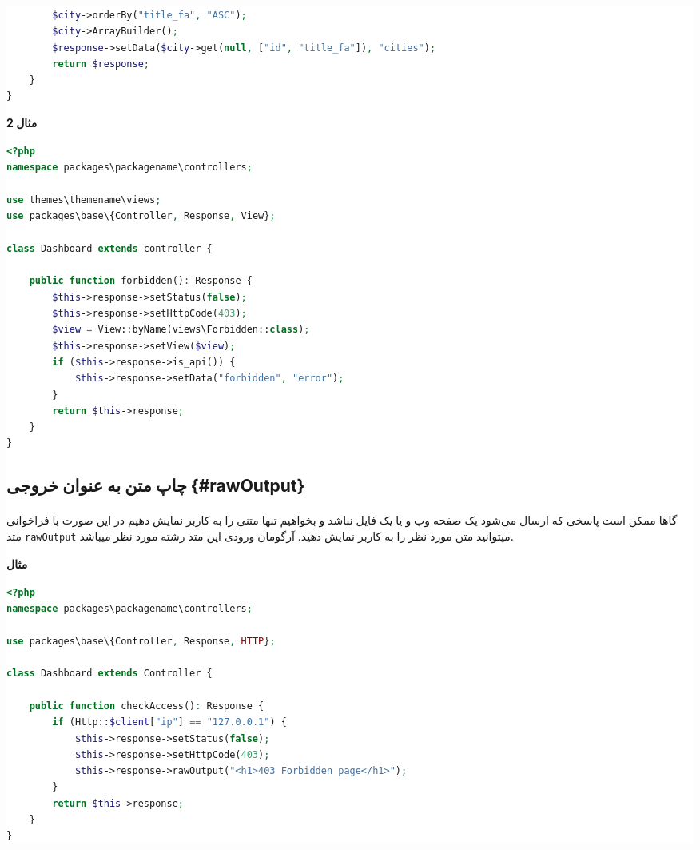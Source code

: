 ```php
		$city->orderBy("title_fa", "ASC");
		$city->ArrayBuilder();
		$response->setData($city->get(null, ["id", "title_fa"]), "cities");
		return $response;
	}
}
```

**مثال 2**
```php
<?php
namespace packages\packagename\controllers;

use themes\themename\views;
use packages\base\{Controller, Response, View};

class Dashboard extends controller {

	public function forbidden(): Response {
		$this->response->setStatus(false);
		$this->response->setHttpCode(403);
		$view = View::byName(views\Forbidden::class);
		$this->response->setView($view);
		if ($this->response->is_api()) {
			$this->response->setData("forbidden", "error");
		}
		return $this->response;
	}
}
```

## چاپ متن به عنوان خروجی  {#rawOutput}
گاها ممکن است پاسخی که ارسال می‌شود یک صفحه وب و یا یک فایل نباشد و بخواهیم تنها متنی را به کاربر نمایش دهیم در این صورت با فراخوانی متد `rawOutput` میتوانید متن مورد نظر را به کاربر نمایش دهید. آرگومان ورودی این متد رشته مورد نظر میباشد.

**مثال**
```php
<?php
namespace packages\packagename\controllers;

use packages\base\{Controller, Response, HTTP};

class Dashboard extends Controller {

	public function checkAccess(): Response {
		if (Http::$client["ip"] == "127.0.0.1") {
			$this->response->setStatus(false);
			$this->response->setHttpCode(403);
			$this->response->rawOutput("<h1>403 Forbidden page</h1>");
		}
		return $this->response;
	}
}
```
